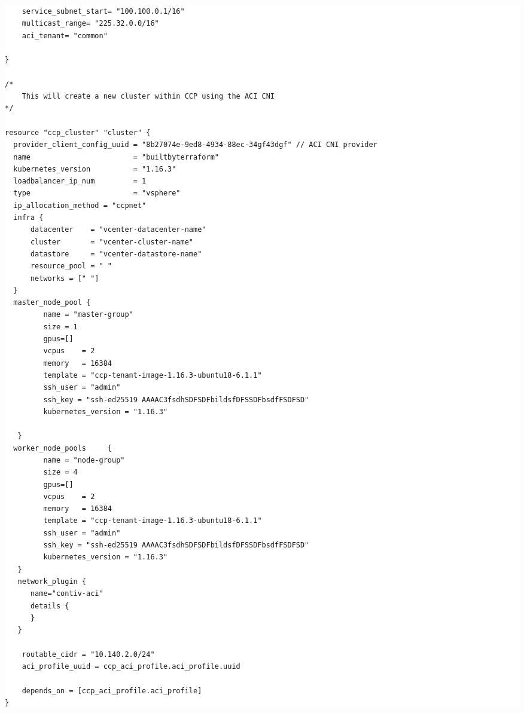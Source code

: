 ```golang
	service_subnet_start= "100.100.0.1/16"
	multicast_range= "225.32.0.0/16"
	aci_tenant= "common"

}

/*
    This will create a new cluster within CCP using the ACI CNI
*/

resource "ccp_cluster" "cluster" {
  provider_client_config_uuid = "8b27074e-9ed8-4934-88ec-34gf43dgf" // ACI CNI provider
  name                        = "builtbyterraform"
  kubernetes_version          = "1.16.3"
  loadbalancer_ip_num         = 1 
  type                        = "vsphere"
  ip_allocation_method = "ccpnet"
  infra {
      datacenter    = "vcenter-datacenter-name"
      cluster       = "vcenter-cluster-name"
      datastore     = "vcenter-datastore-name"
      resource_pool = " "
      networks = [" "]
  }
  master_node_pool {
         name = "master-group"
         size = 1
         gpus=[]
         vcpus    = 2
         memory   = 16384
         template = "ccp-tenant-image-1.16.3-ubuntu18-6.1.1"
         ssh_user = "admin"
         ssh_key = "ssh-ed25519 AAAAC3fsdhSDFSDFbildsfDFSSDFbsdfFSDFSD"
         kubernetes_version = "1.16.3"

   }
  worker_node_pools     {
         name = "node-group"
         size = 4
         gpus=[]
         vcpus    = 2
         memory   = 16384
         template = "ccp-tenant-image-1.16.3-ubuntu18-6.1.1"
         ssh_user = "admin"
         ssh_key = "ssh-ed25519 AAAAC3fsdhSDFSDFbildsfDFSSDFbsdfFSDFSD"
         kubernetes_version = "1.16.3"
   }
   network_plugin {
      name="contiv-aci"
      details {
      }
   }

    routable_cidr = "10.140.2.0/24" 
    aci_profile_uuid = ccp_aci_profile.aci_profile.uuid

    depends_on = [ccp_aci_profile.aci_profile]
}

```
